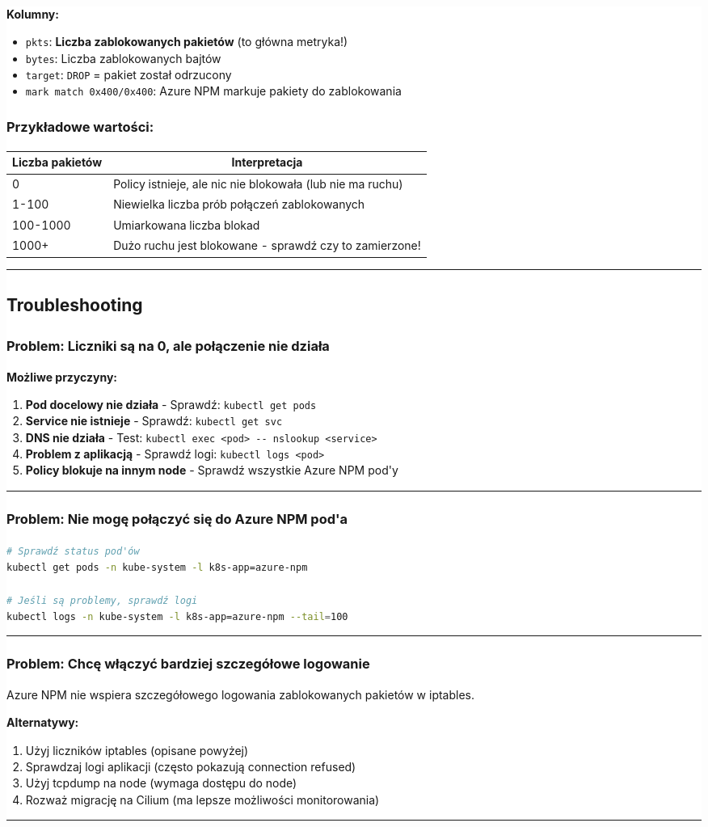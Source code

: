 **Kolumny:**
- `pkts`: **Liczba zablokowanych pakietów** (to główna metryka!)
- `bytes`: Liczba zablokowanych bajtów
- `target`: `DROP` = pakiet został odrzucony
- `mark match 0x400/0x400`: Azure NPM markuje pakiety do zablokowania

### Przykładowe wartości:

| Liczba pakietów | Interpretacja |
|-----------------|---------------|
| 0 | Policy istnieje, ale nic nie blokowała (lub nie ma ruchu) |
| 1-100 | Niewielka liczba prób połączeń zablokowanych |
| 100-1000 | Umiarkowana liczba blokad |
| 1000+ | Dużo ruchu jest blokowane - sprawdź czy to zamierzone! |

---

## Troubleshooting

### Problem: Liczniki są na 0, ale połączenie nie działa

**Możliwe przyczyny:**
1. **Pod docelowy nie działa** - Sprawdź: `kubectl get pods`
2. **Service nie istnieje** - Sprawdź: `kubectl get svc`
3. **DNS nie działa** - Test: `kubectl exec <pod> -- nslookup <service>`
4. **Problem z aplikacją** - Sprawdź logi: `kubectl logs <pod>`
5. **Policy blokuje na innym node** - Sprawdź wszystkie Azure NPM pod'y

---

### Problem: Nie mogę połączyć się do Azure NPM pod'a

```bash
# Sprawdź status pod'ów
kubectl get pods -n kube-system -l k8s-app=azure-npm

# Jeśli są problemy, sprawdź logi
kubectl logs -n kube-system -l k8s-app=azure-npm --tail=100
```

---

### Problem: Chcę włączyć bardziej szczegółowe logowanie

Azure NPM nie wspiera szczegółowego logowania zablokowanych pakietów w iptables.

**Alternatywy:**
1. Użyj liczników iptables (opisane powyżej)
2. Sprawdzaj logi aplikacji (często pokazują connection refused)
3. Użyj tcpdump na node (wymaga dostępu do node)
4. Rozważ migrację na Cilium (ma lepsze możliwości monitorowania)

---
